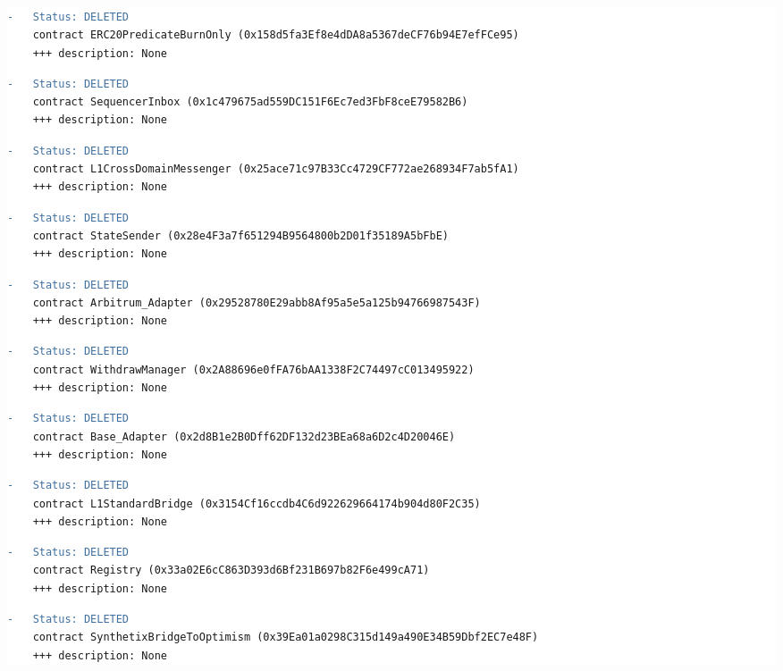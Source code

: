 ```diff
-   Status: DELETED
    contract ERC20PredicateBurnOnly (0x158d5fa3Ef8e4dDA8a5367deCF76b94E7efFCe95)
    +++ description: None
```

```diff
-   Status: DELETED
    contract SequencerInbox (0x1c479675ad559DC151F6Ec7ed3FbF8ceE79582B6)
    +++ description: None
```

```diff
-   Status: DELETED
    contract L1CrossDomainMessenger (0x25ace71c97B33Cc4729CF772ae268934F7ab5fA1)
    +++ description: None
```

```diff
-   Status: DELETED
    contract StateSender (0x28e4F3a7f651294B9564800b2D01f35189A5bFbE)
    +++ description: None
```

```diff
-   Status: DELETED
    contract Arbitrum_Adapter (0x29528780E29abb8Af95a5e5a125b94766987543F)
    +++ description: None
```

```diff
-   Status: DELETED
    contract WithdrawManager (0x2A88696e0fFA76bAA1338F2C74497cC013495922)
    +++ description: None
```

```diff
-   Status: DELETED
    contract Base_Adapter (0x2d8B1e2B0Dff62DF132d23BEa68a6D2c4D20046E)
    +++ description: None
```

```diff
-   Status: DELETED
    contract L1StandardBridge (0x3154Cf16ccdb4C6d922629664174b904d80F2C35)
    +++ description: None
```

```diff
-   Status: DELETED
    contract Registry (0x33a02E6cC863D393d6Bf231B697b82F6e499cA71)
    +++ description: None
```

```diff
-   Status: DELETED
    contract SynthetixBridgeToOptimism (0x39Ea01a0298C315d149a490E34B59Dbf2EC7e48F)
    +++ description: None
```
